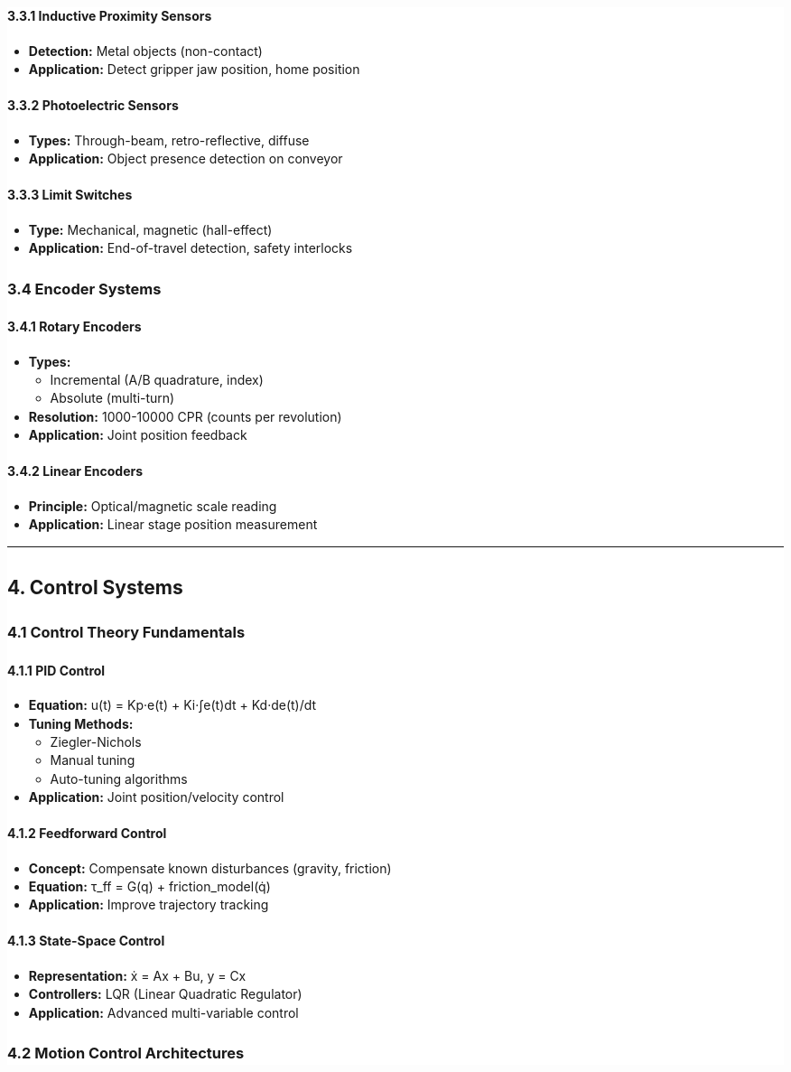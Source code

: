 #### 3.3.1 Inductive Proximity Sensors
- **Detection:** Metal objects (non-contact)
- **Application:** Detect gripper jaw position, home position

#### 3.3.2 Photoelectric Sensors
- **Types:** Through-beam, retro-reflective, diffuse
- **Application:** Object presence detection on conveyor

#### 3.3.3 Limit Switches
- **Type:** Mechanical, magnetic (hall-effect)
- **Application:** End-of-travel detection, safety interlocks

### 3.4 Encoder Systems

#### 3.4.1 Rotary Encoders
- **Types:**
  - Incremental (A/B quadrature, index)
  - Absolute (multi-turn)
- **Resolution:** 1000-10000 CPR (counts per revolution)
- **Application:** Joint position feedback

#### 3.4.2 Linear Encoders
- **Principle:** Optical/magnetic scale reading
- **Application:** Linear stage position measurement

---

## 4. Control Systems

### 4.1 Control Theory Fundamentals

#### 4.1.1 PID Control
- **Equation:** u(t) = Kp·e(t) + Ki·∫e(t)dt + Kd·de(t)/dt
- **Tuning Methods:**
  - Ziegler-Nichols
  - Manual tuning
  - Auto-tuning algorithms
- **Application:** Joint position/velocity control

#### 4.1.2 Feedforward Control
- **Concept:** Compensate known disturbances (gravity, friction)
- **Equation:** τ_ff = G(q) + friction_model(q̇)
- **Application:** Improve trajectory tracking

#### 4.1.3 State-Space Control
- **Representation:** ẋ = Ax + Bu, y = Cx
- **Controllers:** LQR (Linear Quadratic Regulator)
- **Application:** Advanced multi-variable control

### 4.2 Motion Control Architectures
